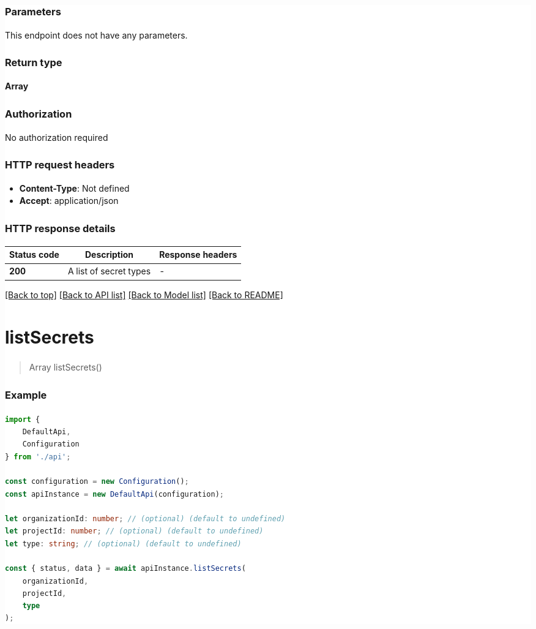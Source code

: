 ### Parameters
This endpoint does not have any parameters.


### Return type

**Array<SecretType>**

### Authorization

No authorization required

### HTTP request headers

 - **Content-Type**: Not defined
 - **Accept**: application/json


### HTTP response details
| Status code | Description | Response headers |
|-------------|-------------|------------------|
|**200** | A list of secret types |  -  |

[[Back to top]](#) [[Back to API list]](../README.md#documentation-for-api-endpoints) [[Back to Model list]](../README.md#documentation-for-models) [[Back to README]](../README.md)

# **listSecrets**
> Array<SecretResponse> listSecrets()


### Example

```typescript
import {
    DefaultApi,
    Configuration
} from './api';

const configuration = new Configuration();
const apiInstance = new DefaultApi(configuration);

let organizationId: number; // (optional) (default to undefined)
let projectId: number; // (optional) (default to undefined)
let type: string; // (optional) (default to undefined)

const { status, data } = await apiInstance.listSecrets(
    organizationId,
    projectId,
    type
);
```
